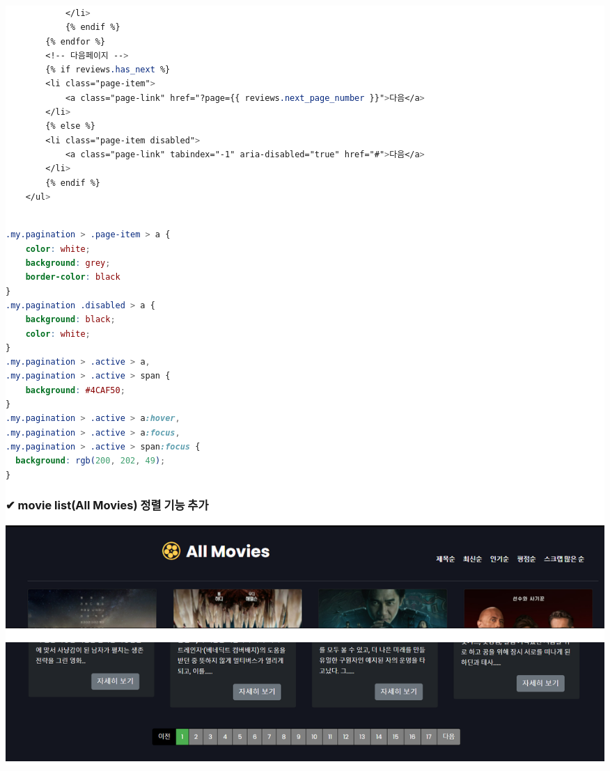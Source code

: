 ```css
            </li>
            {% endif %}
        {% endfor %}
        <!-- 다음페이지 -->
        {% if reviews.has_next %}
        <li class="page-item">
            <a class="page-link" href="?page={{ reviews.next_page_number }}">다음</a>
        </li>
        {% else %}
        <li class="page-item disabled">
            <a class="page-link" tabindex="-1" aria-disabled="true" href="#">다음</a>
        </li>
        {% endif %}
    </ul>
  
```

```css
.my.pagination > .page-item > a {
    color: white;
    background: grey;
    border-color: black
}
.my.pagination .disabled > a {
    background: black;
    color: white;
}
.my.pagination > .active > a, 
.my.pagination > .active > span {
    background: #4CAF50;   
} 
.my.pagination > .active > a:hover,
.my.pagination > .active > a:focus,
.my.pagination > .active > span:focus {
  background: rgb(200, 202, 49);
}
```



### ✔ movie list(All Movies) 정렬 기능 추가

![image-20211125211215607](%EA%B0%9C%EB%B0%9C%EC%9D%BC%EC%A7%80/image-20211125211215607.png)

![image-20211125213524444](%EA%B0%9C%EB%B0%9C%EC%9D%BC%EC%A7%80/image-20211125213524444.png)
